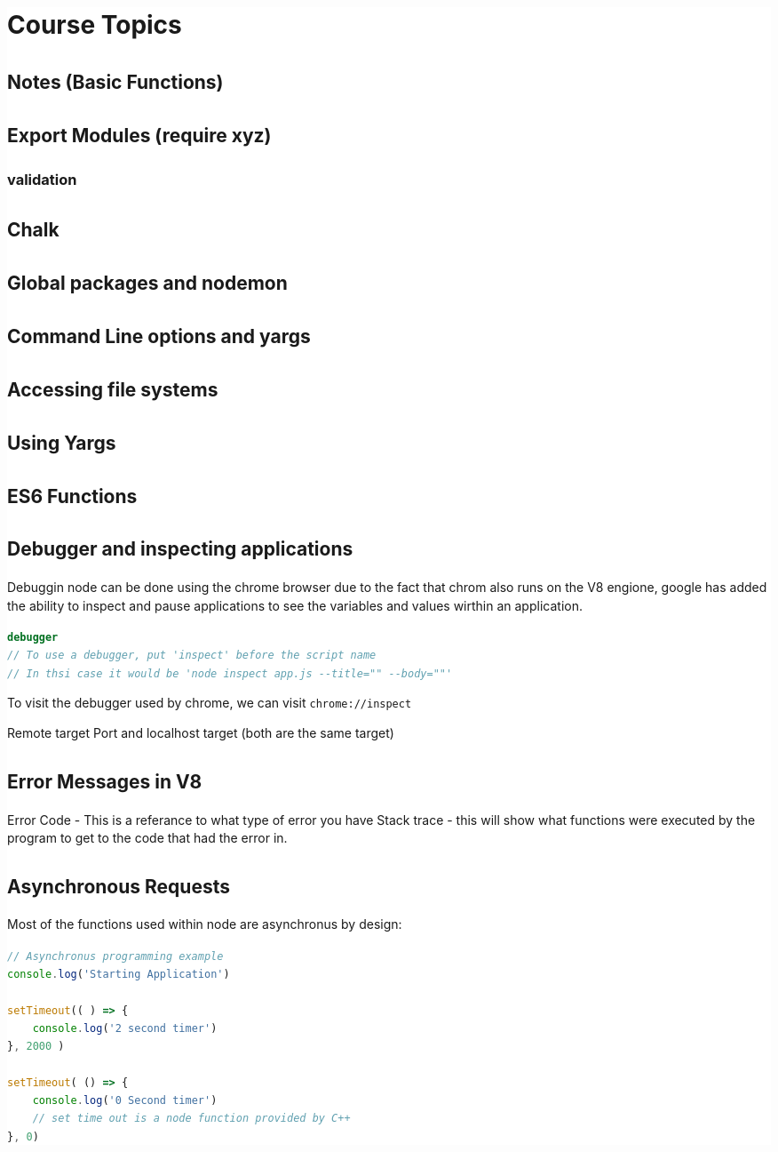 
# Course Topics 
## Notes (Basic Functions)

## Export Modules (require xyz)
### validation

## Chalk 

## Global packages and nodemon

## Command Line options and yargs

## Accessing file systems 

## Using Yargs

## ES6 Functions 

## Debugger and inspecting applications 
Debuggin node can be done using the chrome browser
due to the fact that chrom also runs on the V8 engione, google has added the ability to inspect and pause applications to see the variables and values wirthin an application. 

```js
debugger 
// To use a debugger, put 'inspect' before the script name 
// In thsi case it would be 'node inspect app.js --title="" --body=""'
```

To visit the debugger used by chrome, we can visit 
```chrome://inspect```

Remote target 
Port and localhost target (both are the same target)

## Error Messages in V8 
Error Code - This is a referance to what type of error you have 
Stack trace - this will show what functions were executed by the program to get to the code that had the error in. 


## Asynchronous Requests
Most of the functions used within node are asynchronus by design:  

```js
// Asynchronus programming example 
console.log('Starting Application')

setTimeout(( ) => { 
    console.log('2 second timer')
}, 2000 )

setTimeout( () => {
    console.log('0 Second timer') 
    // set time out is a node function provided by C++
}, 0)
```